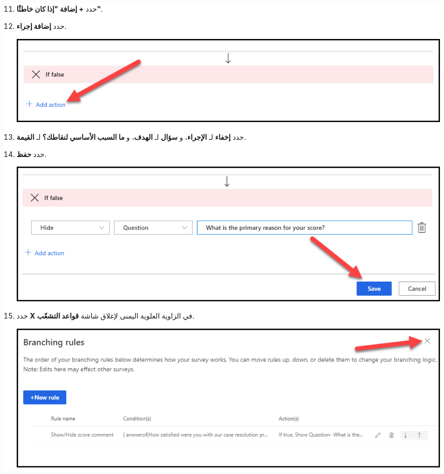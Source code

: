 11. حدد **+ إضافة "إذا كان خاطئًا"**.

12. حدد **إضافة إجراء**.

    ![الشرط "إذا كان خاطئًا" والسهم يشير إلى زر "إضافة إجراء".](../media/unit-3-5-34.png)

13. حدد **إخفاء** لـ **الإجراء**، و **سؤال** لـ **الهدف**، و **ما السبب الأساسي لنقاطك؟** لـ **القيمة**.

14. حدد **حفظ**.

    ![الشرط "إذا كان خاطئًا" المكتمل والسهم يشير إلى "حفظ".](../media/unit-3-5-35.png)

15. حدد **X** في الزاوية العلوية اليمنى لإغلاق شاشة **قواعد التشعّب**.

    ![مربع حوار قواعد التشعّب والسهم يشير إلى الزر "إغلاق".](../media/unit-3-5-36.png)
